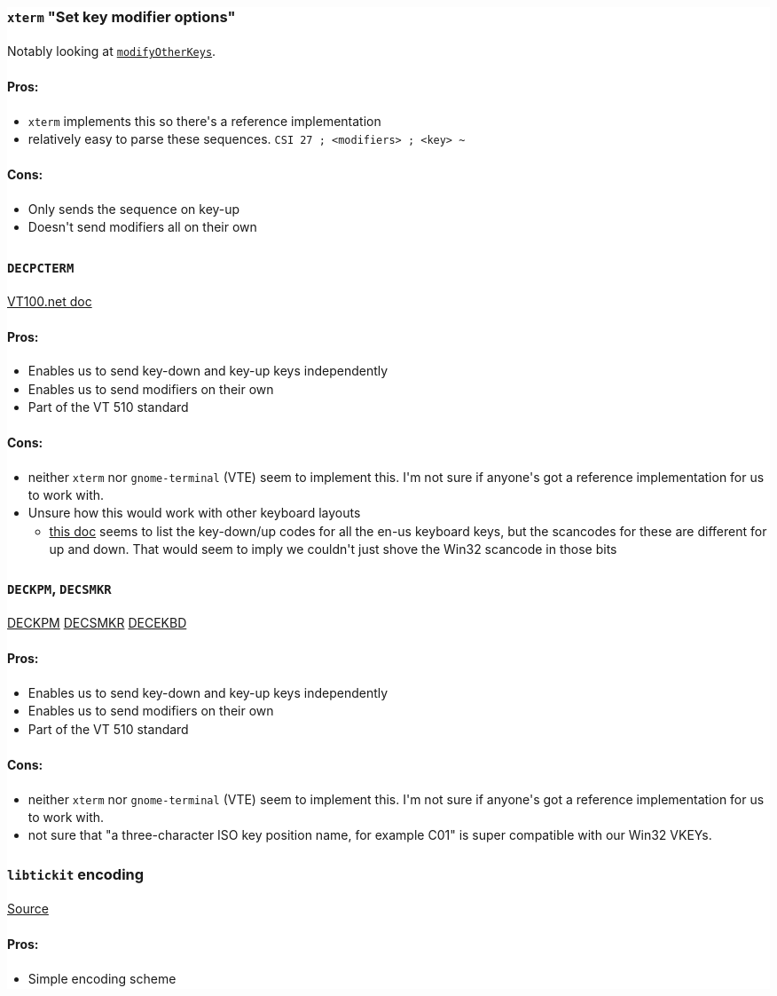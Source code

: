 ### `xterm` "Set key modifier options"
Notably looking at
[`modifyOtherKeys`](https://invisible-island.net/xterm/manpage/xterm.html#VT100-Widget-Resources:modifyOtherKeys).

#### Pros:
* `xterm` implements this so there's a reference implementation
* relatively easy to parse these sequences. `CSI 27 ; <modifiers> ; <key> ~`

#### Cons:
* Only sends the sequence on key-up
* Doesn't send modifiers all on their own

### `DECPCTERM`
[VT100.net doc](https://vt100.net/docs/vt510-rm/DECPCTERM.html)

#### Pros:
* Enables us to send key-down and key-up keys independently
* Enables us to send modifiers on their own
* Part of the VT 510 standard

#### Cons:
* neither `xterm` nor `gnome-terminal` (VTE) seem to implement this. I'm not
  sure if anyone's got a reference implementation for us to work with.
* Unsure how this would work with other keyboard layouts
    - [this doc](https://vt100.net/docs/vt510-rm/chapter8.html#S8.13) seems to
      list the key-down/up codes for all the en-us keyboard keys, but the
      scancodes for these are different for up and down. That would seem to
      imply we couldn't just shove the Win32 scancode in those bits

### `DECKPM`, `DECSMKR`
[DECKPM](https://vt100.net/docs/vt510-rm/DECKPM.html)
[DECSMKR](https://vt100.net/docs/vt510-rm/DECSMKR.html)
[DECEKBD](https://vt100.net/docs/vt510-rm/DECEKBD.html)

#### Pros:
* Enables us to send key-down and key-up keys independently
* Enables us to send modifiers on their own
* Part of the VT 510 standard

#### Cons:
* neither `xterm` nor `gnome-terminal` (VTE) seem to implement this. I'm not
  sure if anyone's got a reference implementation for us to work with.
* not sure that "a three-character ISO key position name, for example C01" is
  super compatible with our Win32 VKEYs.


### `libtickit` encoding
[Source](http://www.leonerd.org.uk/hacks/fixterms)

#### Pros:
* Simple encoding scheme

